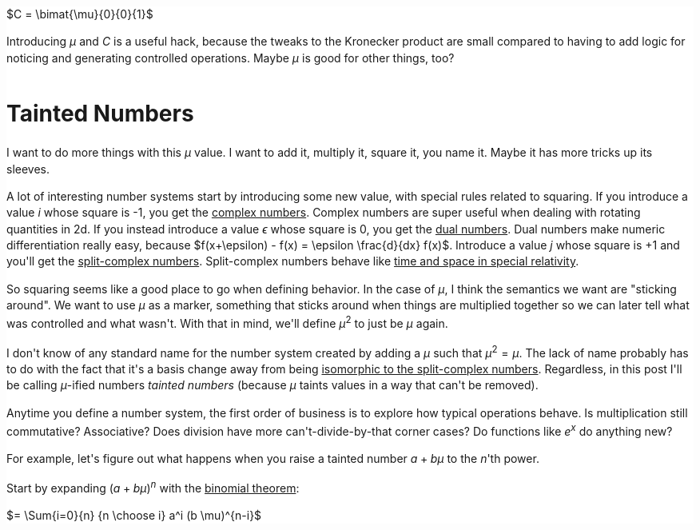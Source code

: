 $C = \bimat{\mu}{0}{0}{1}$

Introducing $\mu$ and $C$ is a useful hack, because the tweaks to the Kronecker product are small compared to having to add logic for noticing and generating controlled operations.
Maybe $\mu$ is good for other things, too?

# Tainted Numbers

I want to do more things with this $\mu$ value.
I want to add it, multiply it, square it, you name it.
Maybe it has more tricks up its sleeves.

A lot of interesting number systems start by introducing some new value, with special rules related to squaring.
If you introduce a value $i$ whose square is -1, you get the [complex numbers](http://en.wikipedia.org/wiki/Complex_number).
Complex numbers are super useful when dealing with rotating quantities in 2d.
If you instead introduce a value $\epsilon$ whose square is 0, you get the [dual numbers](http://en.wikipedia.org/wiki/Dual_number#Linear_representation).
Dual numbers make numeric differentiation really easy, because $f(x+\epsilon) - f(x) = \epsilon \frac{d}{dx} f(x)$.
Introduce a value $j$ whose square is +1 and you'll get the [split-complex numbers](http://en.wikipedia.org/wiki/Split-complex_number).
Split-complex numbers behave like [time and space in special relativity](http://mathematics-abound.blogspot.com/2012/10/calculus-on-split-complex-plane.html).

So squaring seems like a good place to go when defining behavior.
In the case of $\mu$, I think the semantics we want are "sticking around".
We want to use $\mu$ as a marker, something that sticks around when things are multiplied together so we can later tell what was controlled and what wasn't.
With that in mind, we'll define $\mu^2$ to just be $\mu$ again.

I don't know of any standard name for the number system created by adding a $\mu$ such that $\mu^2 = \mu$.
The lack of name probably has to do with the fact that it's a basis change away from being [isomorphic to the split-complex numbers](http://math.stackexchange.com/a/1293724/3820).
Regardless, in this post I'll be calling $\mu$-ified numbers *tainted numbers* (because $\mu$ taints values in a way that can't be removed).

Anytime you define a number system, the first order of business is to explore how typical operations behave.
Is multiplication still commutative?
Associative?
Does division have more can't-divide-by-that corner cases?
Do functions like $e^x$ do anything new?

For example, let's figure out what happens when you raise a tainted number $a + b \mu$ to the $n$'th power.

Start by expanding $(a + b \mu)^n$ with the [binomial theorem](http://en.wikipedia.org/wiki/Binomial_theorem):

$= \Sum{i=0}{n} {n \choose i} a^i (b \mu)^{n-i}$
